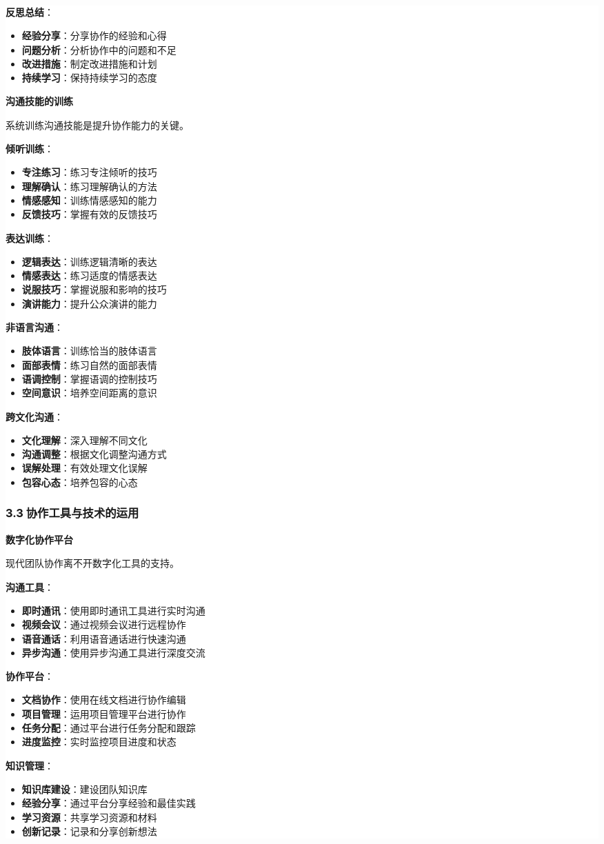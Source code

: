 **反思总结**：
- **经验分享**：分享协作的经验和心得
- **问题分析**：分析协作中的问题和不足
- **改进措施**：制定改进措施和计划
- **持续学习**：保持持续学习的态度

**沟通技能的训练**

系统训练沟通技能是提升协作能力的关键。

**倾听训练**：
- **专注练习**：练习专注倾听的技巧
- **理解确认**：练习理解确认的方法
- **情感感知**：训练情感感知的能力
- **反馈技巧**：掌握有效的反馈技巧

**表达训练**：
- **逻辑表达**：训练逻辑清晰的表达
- **情感表达**：练习适度的情感表达
- **说服技巧**：掌握说服和影响的技巧
- **演讲能力**：提升公众演讲的能力

**非语言沟通**：
- **肢体语言**：训练恰当的肢体语言
- **面部表情**：练习自然的面部表情
- **语调控制**：掌握语调的控制技巧
- **空间意识**：培养空间距离的意识

**跨文化沟通**：
- **文化理解**：深入理解不同文化
- **沟通调整**：根据文化调整沟通方式
- **误解处理**：有效处理文化误解
- **包容心态**：培养包容的心态

### 3.3 协作工具与技术的运用

**数字化协作平台**

现代团队协作离不开数字化工具的支持。

**沟通工具**：
- **即时通讯**：使用即时通讯工具进行实时沟通
- **视频会议**：通过视频会议进行远程协作
- **语音通话**：利用语音通话进行快速沟通
- **异步沟通**：使用异步沟通工具进行深度交流

**协作平台**：
- **文档协作**：使用在线文档进行协作编辑
- **项目管理**：运用项目管理平台进行协作
- **任务分配**：通过平台进行任务分配和跟踪
- **进度监控**：实时监控项目进度和状态

**知识管理**：
- **知识库建设**：建设团队知识库
- **经验分享**：通过平台分享经验和最佳实践
- **学习资源**：共享学习资源和材料
- **创新记录**：记录和分享创新想法
